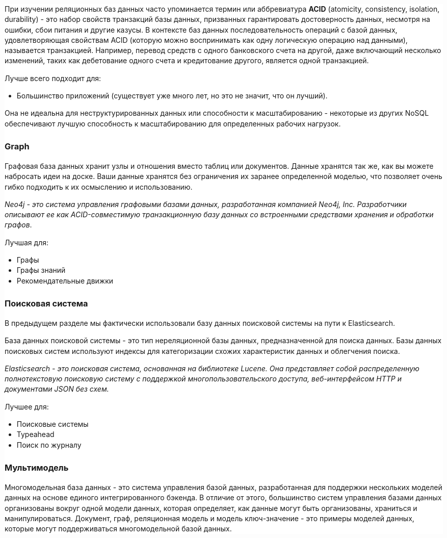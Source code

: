 При изучении реляционных баз данных часто упоминается термин или аббревиатура **ACID** (atomicity, consistency, isolation, durability) - это набор свойств транзакций базы данных, призванных гарантировать достоверность данных, несмотря на ошибки, сбои питания и другие казусы. В контексте баз данных последовательность операций с базой данных, удовлетворяющая свойствам ACID (которую можно воспринимать как одну логическую операцию над данными), называется транзакцией. Например, перевод средств с одного банковского счета на другой, даже включающий несколько изменений, таких как дебетование одного счета и кредитование другого, является одной транзакцией. 

Лучше всего подходит для: 
- Большинство приложений (существует уже много лет, но это не значит, что он лучший).

Она не идеальна для неструктурированных данных или способности к масштабированию - некоторые из других NoSQL обеспечивают лучшую способность к масштабированию для определенных рабочих нагрузок. 

### Graph

Графовая база данных хранит узлы и отношения вместо таблиц или документов. Данные хранятся так же, как вы можете набросать идеи на доске. Ваши данные хранятся без ограничения их заранее определенной моделью, что позволяет очень гибко подходить к их осмыслению и использованию.

*Neo4j - это система управления графовыми базами данных, разработанная компанией Neo4j, Inc. Разработчики описывают ее как ACID-совместимую транзакционную базу данных со встроенными средствами хранения и обработки графов*.

Лучшая для: 

- Графы
- Графы знаний
- Рекомендательные движки

### Поисковая система

В предыдущем разделе мы фактически использовали базу данных поисковой системы на пути к Elasticsearch. 

База данных поисковой системы - это тип нереляционной базы данных, предназначенной для поиска данных. Базы данных поисковых систем используют индексы для категоризации схожих характеристик данных и облегчения поиска.

*Elasticsearch - это поисковая система, основанная на библиотеке Lucene. Она представляет собой распределенную полнотекстовую поисковую систему с поддержкой многопользовательского доступа, веб-интерфейсом HTTP и документами JSON без схем.*

Лучшее для: 

- Поисковые системы 
- Typeahead 
- Поиск по журналу

### Мультимодель

Многомодельная база данных - это система управления базой данных, разработанная для поддержки нескольких моделей данных на основе единого интегрированного бэкенда. В отличие от этого, большинство систем управления базами данных организованы вокруг одной модели данных, которая определяет, как данные могут быть организованы, храниться и манипулироваться. Документ, граф, реляционная модель и модель ключ-значение - это примеры моделей данных, которые могут поддерживаться многомодельной базой данных. 
